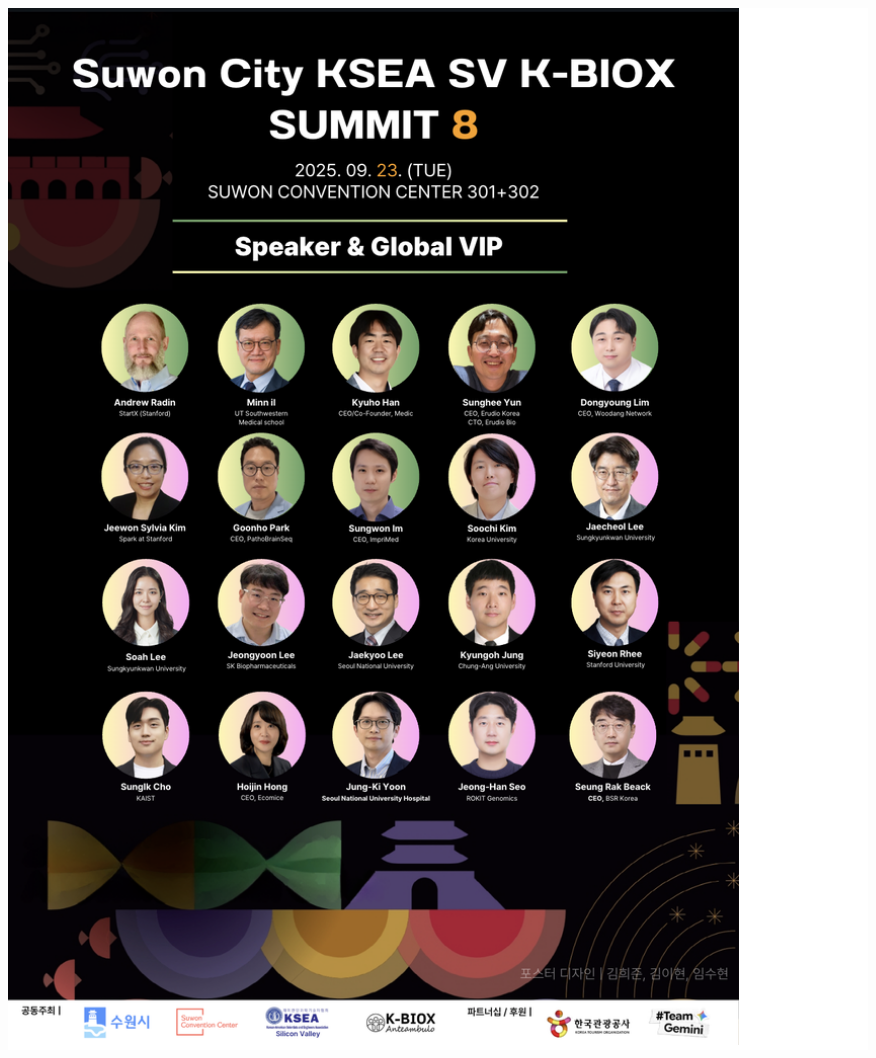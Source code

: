 <img style="width: 85%; max-height: none;" src="/resource/seminars/2025_0923 KST - G-Bio Week X AI Connect - From Silicon Valley to Biotech Valley - AI Agents Reshaping the Future of Drug Discovery and Precision Medicine/posters/KakaoTalk_Photo_2025-09-10-23-04-58.png">
</div>

